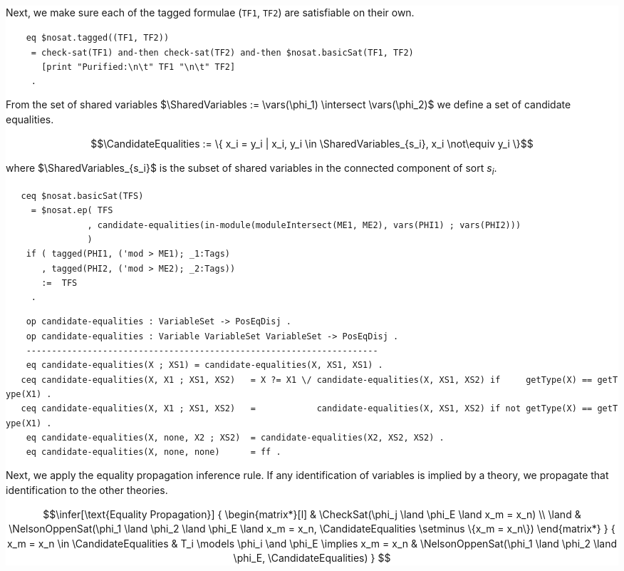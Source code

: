 Next, we make sure each of the tagged formulae (`TF1`, `TF2`) are satisfiable on their own.

```{ .maude .njr-thesis }
    eq $nosat.tagged((TF1, TF2))
     = check-sat(TF1) and-then check-sat(TF2) and-then $nosat.basicSat(TF1, TF2)
       [print "Purified:\n\t" TF1 "\n\t" TF2]
     .
```

From the set of shared variables $\SharedVariables := \vars(\phi_1) \intersect \vars(\phi_2)$ we
define a set of candidate equalities.

$$\CandidateEqualities := \{ x_i = y_i | x_i, y_i \in \SharedVariables_{s_i}, x_i \not\equiv y_i \}$$

where $\SharedVariables_{s_i}$ is the subset of shared variables in the connected component of sort $s_i$.

```{ .maude .njr-thesis }
   ceq $nosat.basicSat(TFS)
     = $nosat.ep( TFS
                , candidate-equalities(in-module(moduleIntersect(ME1, ME2), vars(PHI1) ; vars(PHI2)))
                )
    if ( tagged(PHI1, ('mod > ME1); _1:Tags)
       , tagged(PHI2, ('mod > ME2); _2:Tags))
       :=  TFS
     .
```

```maude
    op candidate-equalities : VariableSet -> PosEqDisj .
    op candidate-equalities : Variable VariableSet VariableSet -> PosEqDisj .
    ---------------------------------------------------------------------
    eq candidate-equalities(X ; XS1) = candidate-equalities(X, XS1, XS1) .
   ceq candidate-equalities(X, X1 ; XS1, XS2)   = X ?= X1 \/ candidate-equalities(X, XS1, XS2) if     getType(X) == getType(X1) .
   ceq candidate-equalities(X, X1 ; XS1, XS2)   =            candidate-equalities(X, XS1, XS2) if not getType(X) == getType(X1) .
    eq candidate-equalities(X, none, X2 ; XS2)  = candidate-equalities(X2, XS2, XS2) .
    eq candidate-equalities(X, none, none)      = ff .
```

Next, we apply the equality propagation inference rule. If any identification of variables is
implied by a theory, we propagate that identification to the other theories.

$$\infer[\text{Equality Propagation}]
  { \begin{matrix*}[l]
          & \CheckSat(\phi_j \land \phi_E \land x_m = x_n) \\
    \land & \NelsonOppenSat(\phi_1 \land \phi_2 \land \phi_E \land x_m = x_n, \CandidateEqualities \setminus \{x_m = x_n\})
    \end{matrix*}
  }
  { x_m = x_n \in \CandidateEqualities
  & T_i \models \phi_i \and \phi_E \implies x_m = x_n
  & \NelsonOppenSat(\phi_1 \land \phi_2 \land \phi_E, \CandidateEqualities)
  }
$$
